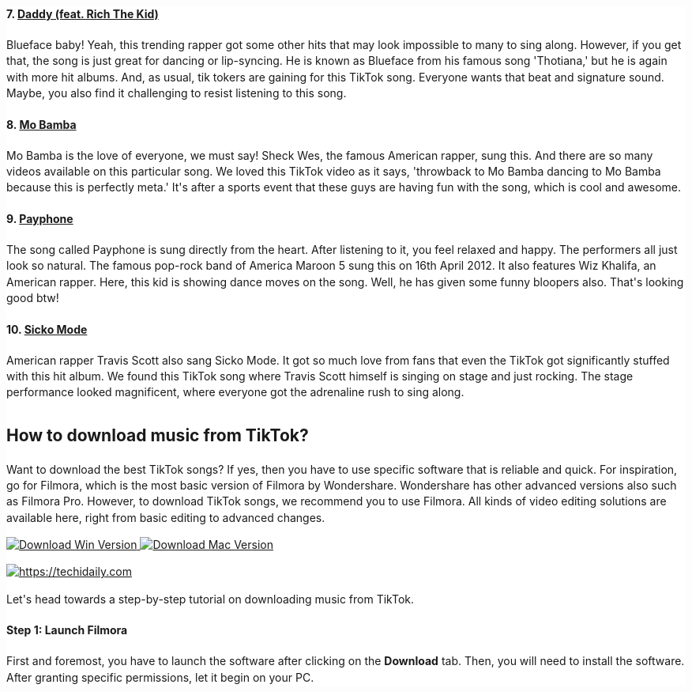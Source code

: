 #### 7. [Daddy (feat. Rich The Kid)](https://vm.tiktok.com/wVo4hf/)

Blueface baby! Yeah, this trending rapper got some other hits that may look impossible to many to sing along. However, if you get that, the song is just great for dancing or lip-syncing. He is known as Blueface from his famous song 'Thotiana,' but he is again with more hit albums. And, as usual, tik tokers are gaining for this TikTok song. Everyone wants that beat and signature sound. Maybe, you also find it challenging to resist listening to this song.

#### 8. [Mo Bamba](https://vm.tiktok.com/wqMseX/)

Mo Bamba is the love of everyone, we must say! Sheck Wes, the famous American rapper, sung this. And there are so many videos available on this particular song. We loved this TikTok video as it says, 'throwback to Mo Bamba dancing to Mo Bamba because this is perfectly meta.' It's after a sports event that these guys are having fun with the song, which is cool and awesome.

#### 9. [Payphone](https://vm.tiktok.com/wq2wbB/)

The song called Payphone is sung directly from the heart. After listening to it, you feel relaxed and happy. The performers all just look so natural. The famous pop-rock band of America Maroon 5 sung this on 16th April 2012\. It also features Wiz Khalifa, an American rapper. Here, this kid is showing dance moves on the song. Well, he has given some funny bloopers also. That's looking good btw!

#### 10. [Sicko Mode](https://vm.tiktok.com/wq2yPd/)

American rapper Travis Scott also sang Sicko Mode. It got so much love from fans that even the TikTok got significantly stuffed with this hit album. We found this TikTok song where Travis Scott himself is singing on stage and just rocking. The stage performance looked magnificent, where everyone got the adrenaline rush to sing along.

## How to download music from TikTok?

Want to download the best TikTok songs? If yes, then you have to use specific software that is reliable and quick. For inspiration, go for Filmora, which is the most basic version of Filmora by Wondershare. Wondershare has other advanced versions also such as Filmora Pro. However, to download TikTok songs, we recommend you to use Filmora. All kinds of video editing solutions are available here, right from basic editing to advanced changes.

[![Download Win Version](https://images.wondershare.com/filmora/guide/download-btn-win.jpg) ](https://tools.techidaily.com/wondershare/filmora/download/) [![Download Mac Version](https://images.wondershare.com/filmora/guide/download-btn-mac.jpg) ](https://tools.techidaily.com/wondershare/filmora/download/)


<a href="https://25home.pxf.io/c/5597632/2123476/16836" target="_top" id="2123476">
  <img src="//a.impactradius-go.com/display-ad/16836-2123476" border="0" alt="https://techidaily.com" width="300" height="90"/>
</a>
<img height="0" width="0" src="https://25home.pxf.io/i/5597632/2123476/16836" style="position:absolute;visibility:hidden;" border="0" />

Let's head towards a step-by-step tutorial on downloading music from TikTok.

#### Step 1: Launch Filmora

First and foremost, you have to launch the software after clicking on the **Download** tab. Then, you will need to install the software. After granting specific permissions, let it begin on your PC.
